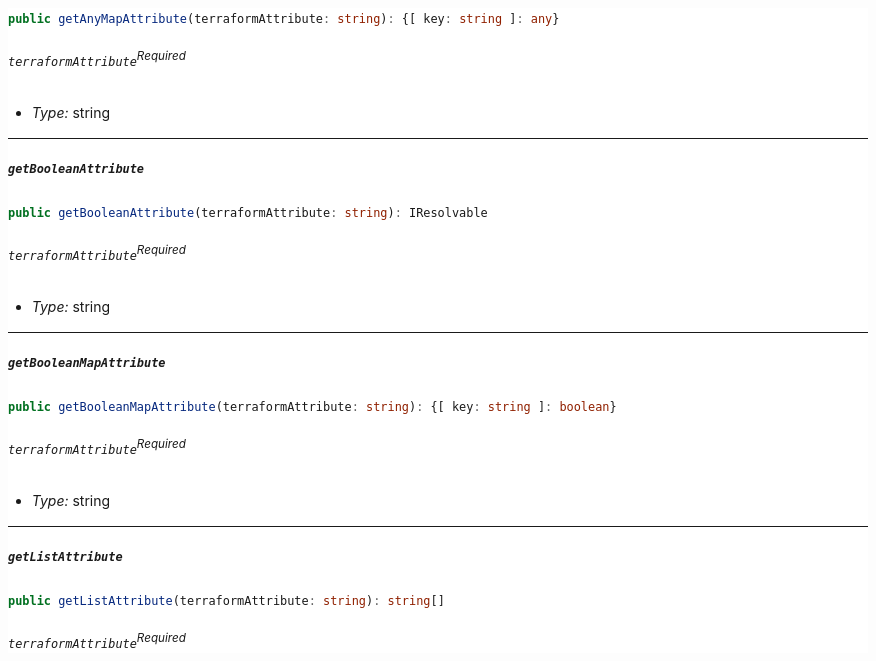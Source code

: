 ```typescript
public getAnyMapAttribute(terraformAttribute: string): {[ key: string ]: any}
```

###### `terraformAttribute`<sup>Required</sup> <a name="terraformAttribute" id="@cdktf/provider-cloudflare.dataCloudflareDnsRecord.DataCloudflareDnsRecordDataOutputReference.getAnyMapAttribute.parameter.terraformAttribute"></a>

- *Type:* string

---

##### `getBooleanAttribute` <a name="getBooleanAttribute" id="@cdktf/provider-cloudflare.dataCloudflareDnsRecord.DataCloudflareDnsRecordDataOutputReference.getBooleanAttribute"></a>

```typescript
public getBooleanAttribute(terraformAttribute: string): IResolvable
```

###### `terraformAttribute`<sup>Required</sup> <a name="terraformAttribute" id="@cdktf/provider-cloudflare.dataCloudflareDnsRecord.DataCloudflareDnsRecordDataOutputReference.getBooleanAttribute.parameter.terraformAttribute"></a>

- *Type:* string

---

##### `getBooleanMapAttribute` <a name="getBooleanMapAttribute" id="@cdktf/provider-cloudflare.dataCloudflareDnsRecord.DataCloudflareDnsRecordDataOutputReference.getBooleanMapAttribute"></a>

```typescript
public getBooleanMapAttribute(terraformAttribute: string): {[ key: string ]: boolean}
```

###### `terraformAttribute`<sup>Required</sup> <a name="terraformAttribute" id="@cdktf/provider-cloudflare.dataCloudflareDnsRecord.DataCloudflareDnsRecordDataOutputReference.getBooleanMapAttribute.parameter.terraformAttribute"></a>

- *Type:* string

---

##### `getListAttribute` <a name="getListAttribute" id="@cdktf/provider-cloudflare.dataCloudflareDnsRecord.DataCloudflareDnsRecordDataOutputReference.getListAttribute"></a>

```typescript
public getListAttribute(terraformAttribute: string): string[]
```

###### `terraformAttribute`<sup>Required</sup> <a name="terraformAttribute" id="@cdktf/provider-cloudflare.dataCloudflareDnsRecord.DataCloudflareDnsRecordDataOutputReference.getListAttribute.parameter.terraformAttribute"></a>
